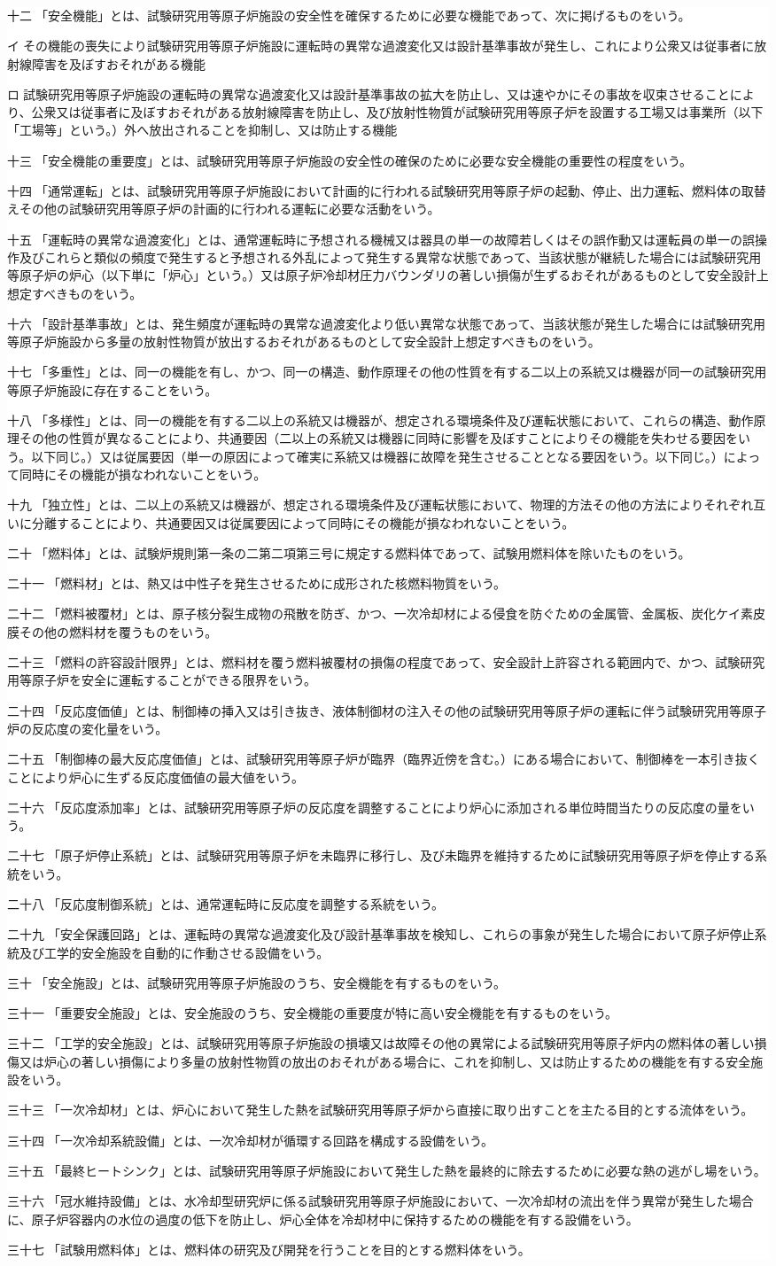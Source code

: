 十二 「安全機能」とは、試験研究用等原子炉施設の安全性を確保するために必要な機能であって、次に掲げるものをいう。

イ その機能の喪失により試験研究用等原子炉施設に運転時の異常な過渡変化又は設計基準事故が発生し、これにより公衆又は従事者に放射線障害を及ぼすおそれがある機能

ロ 試験研究用等原子炉施設の運転時の異常な過渡変化又は設計基準事故の拡大を防止し、又は速やかにその事故を収束させることにより、公衆又は従事者に及ぼすおそれがある放射線障害を防止し、及び放射性物質が試験研究用等原子炉を設置する工場又は事業所（以下「工場等」という。）外へ放出されることを抑制し、又は防止する機能

十三 「安全機能の重要度」とは、試験研究用等原子炉施設の安全性の確保のために必要な安全機能の重要性の程度をいう。

十四 「通常運転」とは、試験研究用等原子炉施設において計画的に行われる試験研究用等原子炉の起動、停止、出力運転、燃料体の取替えその他の試験研究用等原子炉の計画的に行われる運転に必要な活動をいう。

十五 「運転時の異常な過渡変化」とは、通常運転時に予想される機械又は器具の単一の故障若しくはその誤作動又は運転員の単一の誤操作及びこれらと類似の頻度で発生すると予想される外乱によって発生する異常な状態であって、当該状態が継続した場合には試験研究用等原子炉の炉心（以下単に「炉心」という。）又は原子炉冷却材圧力バウンダリの著しい損傷が生ずるおそれがあるものとして安全設計上想定すべきものをいう。

十六 「設計基準事故」とは、発生頻度が運転時の異常な過渡変化より低い異常な状態であって、当該状態が発生した場合には試験研究用等原子炉施設から多量の放射性物質が放出するおそれがあるものとして安全設計上想定すべきものをいう。

十七 「多重性」とは、同一の機能を有し、かつ、同一の構造、動作原理その他の性質を有する二以上の系統又は機器が同一の試験研究用等原子炉施設に存在することをいう。

十八 「多様性」とは、同一の機能を有する二以上の系統又は機器が、想定される環境条件及び運転状態において、これらの構造、動作原理その他の性質が異なることにより、共通要因（二以上の系統又は機器に同時に影響を及ぼすことによりその機能を失わせる要因をいう。以下同じ。）又は従属要因（単一の原因によって確実に系統又は機器に故障を発生させることとなる要因をいう。以下同じ。）によって同時にその機能が損なわれないことをいう。

十九 「独立性」とは、二以上の系統又は機器が、想定される環境条件及び運転状態において、物理的方法その他の方法によりそれぞれ互いに分離することにより、共通要因又は従属要因によって同時にその機能が損なわれないことをいう。

二十 「燃料体」とは、試験炉規則第一条の二第二項第三号に規定する燃料体であって、試験用燃料体を除いたものをいう。

二十一 「燃料材」とは、熱又は中性子を発生させるために成形された核燃料物質をいう。

二十二 「燃料被覆材」とは、原子核分裂生成物の飛散を防ぎ、かつ、一次冷却材による侵食を防ぐための金属管、金属板、炭化ケイ素皮膜その他の燃料材を覆うものをいう。

二十三 「燃料の許容設計限界」とは、燃料材を覆う燃料被覆材の損傷の程度であって、安全設計上許容される範囲内で、かつ、試験研究用等原子炉を安全に運転することができる限界をいう。

二十四 「反応度価値」とは、制御棒の挿入又は引き抜き、液体制御材の注入その他の試験研究用等原子炉の運転に伴う試験研究用等原子炉の反応度の変化量をいう。

二十五 「制御棒の最大反応度価値」とは、試験研究用等原子炉が臨界（臨界近傍を含む。）にある場合において、制御棒を一本引き抜くことにより炉心に生ずる反応度価値の最大値をいう。

二十六 「反応度添加率」とは、試験研究用等原子炉の反応度を調整することにより炉心に添加される単位時間当たりの反応度の量をいう。

二十七 「原子炉停止系統」とは、試験研究用等原子炉を未臨界に移行し、及び未臨界を維持するために試験研究用等原子炉を停止する系統をいう。

二十八 「反応度制御系統」とは、通常運転時に反応度を調整する系統をいう。

二十九 「安全保護回路」とは、運転時の異常な過渡変化及び設計基準事故を検知し、これらの事象が発生した場合において原子炉停止系統及び工学的安全施設を自動的に作動させる設備をいう。

三十 「安全施設」とは、試験研究用等原子炉施設のうち、安全機能を有するものをいう。

三十一 「重要安全施設」とは、安全施設のうち、安全機能の重要度が特に高い安全機能を有するものをいう。

三十二 「工学的安全施設」とは、試験研究用等原子炉施設の損壊又は故障その他の異常による試験研究用等原子炉内の燃料体の著しい損傷又は炉心の著しい損傷により多量の放射性物質の放出のおそれがある場合に、これを抑制し、又は防止するための機能を有する安全施設をいう。

三十三 「一次冷却材」とは、炉心において発生した熱を試験研究用等原子炉から直接に取り出すことを主たる目的とする流体をいう。

三十四 「一次冷却系統設備」とは、一次冷却材が循環する回路を構成する設備をいう。

三十五 「最終ヒートシンク」とは、試験研究用等原子炉施設において発生した熱を最終的に除去するために必要な熱の逃がし場をいう。

三十六 「冠水維持設備」とは、水冷却型研究炉に係る試験研究用等原子炉施設において、一次冷却材の流出を伴う異常が発生した場合に、原子炉容器内の水位の過度の低下を防止し、炉心全体を冷却材中に保持するための機能を有する設備をいう。

三十七 「試験用燃料体」とは、燃料体の研究及び開発を行うことを目的とする燃料体をいう。
